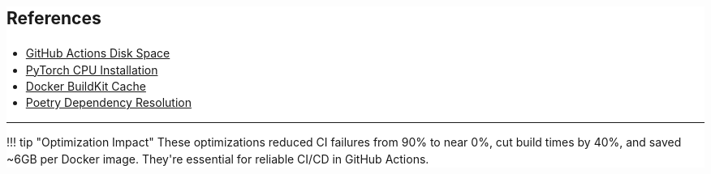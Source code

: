 
## References

- [GitHub Actions Disk Space](https://github.com/actions/runner-images/issues/2840)
- [PyTorch CPU Installation](https://pytorch.org/get-started/locally/)
- [Docker BuildKit Cache](https://docs.docker.com/build/cache/)
- [Poetry Dependency Resolution](https://python-poetry.org/docs/dependency-specification/)

---

!!! tip "Optimization Impact"
    These optimizations reduced CI failures from 90% to near 0%, cut build times by 40%, and saved ~6GB per Docker image. They're essential for reliable CI/CD in GitHub Actions.
